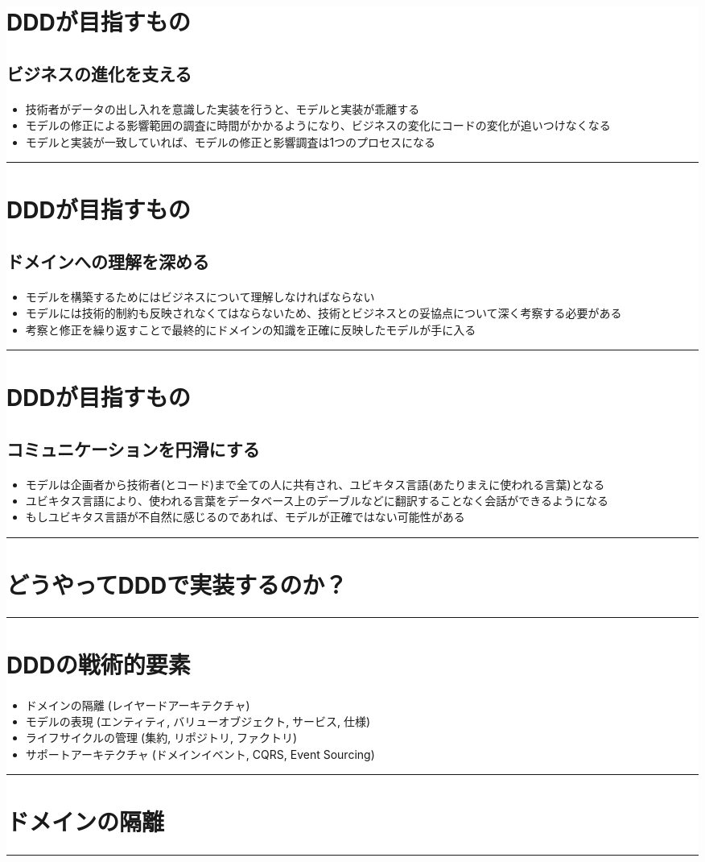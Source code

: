 
# DDDが目指すもの

## ビジネスの進化を支える

- 技術者がデータの出し入れを意識した実装を行うと、モデルと実装が乖離する
- モデルの修正による影響範囲の調査に時間がかかるようになり、ビジネスの変化にコードの変化が追いつけなくなる
- モデルと実装が一致していれば、モデルの修正と影響調査は1つのプロセスになる

---

# DDDが目指すもの

## ドメインへの理解を深める

- モデルを構築するためにはビジネスについて理解しなければならない
- モデルには技術的制約も反映されなくてはならないため、技術とビジネスとの妥協点について深く考察する必要がある
- 考察と修正を繰り返すことで最終的にドメインの知識を正確に反映したモデルが手に入る

---

# DDDが目指すもの

## コミュニケーションを円滑にする

- モデルは企画者から技術者(とコード)まで全ての人に共有され、ユビキタス言語(あたりまえに使われる言葉)となる
- ユビキタス言語により、使われる言葉をデータベース上のデーブルなどに翻訳することなく会話ができるようになる
- もしユビキタス言語が不自然に感じるのであれば、モデルが正確ではない可能性がある

---

# どうやってDDDで実装するのか？

---

# DDDの戦術的要素

- ドメインの隔離 (レイヤードアーキテクチャ)
- モデルの表現 (エンティティ, バリューオブジェクト, サービス, 仕様)
- ライフサイクルの管理 (集約, リポジトリ, ファクトリ)
- サポートアーキテクチャ (ドメインイベント, CQRS, Event Sourcing)

---

# ドメインの隔離

---